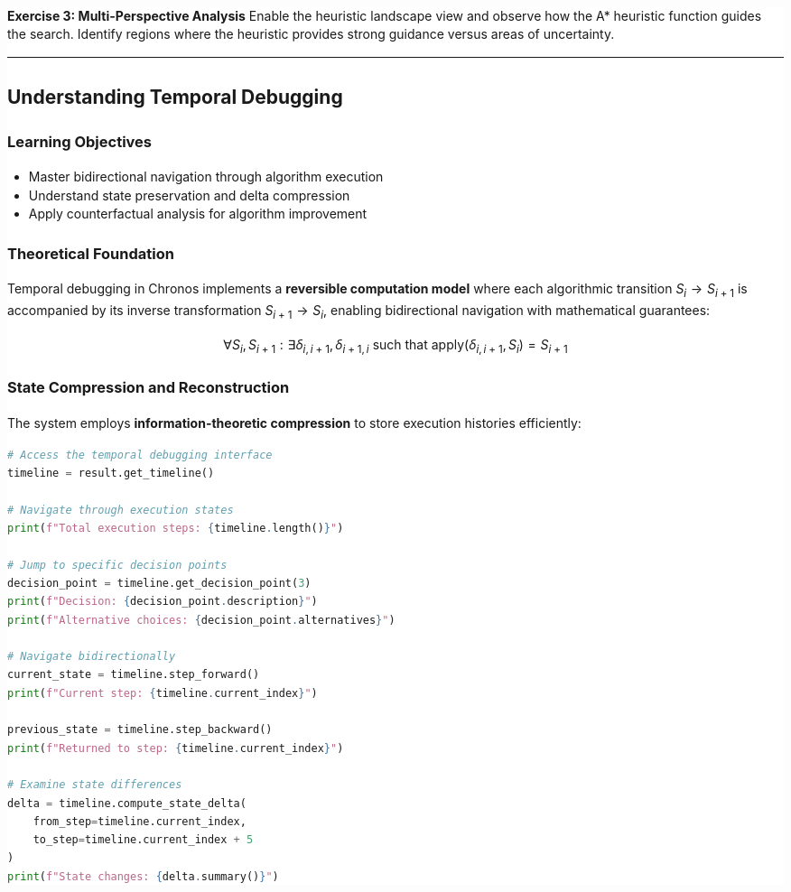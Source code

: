 **Exercise 3: Multi-Perspective Analysis**
Enable the heuristic landscape view and observe how the A* heuristic function guides the search. Identify regions where the heuristic provides strong guidance versus areas of uncertainty.

---

## Understanding Temporal Debugging

### Learning Objectives
- Master bidirectional navigation through algorithm execution
- Understand state preservation and delta compression
- Apply counterfactual analysis for algorithm improvement

### Theoretical Foundation

Temporal debugging in Chronos implements a **reversible computation model** where each algorithmic transition $S_i \rightarrow S_{i+1}$ is accompanied by its inverse transformation $S_{i+1} \rightarrow S_i$, enabling bidirectional navigation with mathematical guarantees:

$$\forall S_i, S_{i+1}: \exists \delta_{i,i+1}, \delta_{i+1,i} \text{ such that } \text{apply}(\delta_{i,i+1}, S_i) = S_{i+1}$$

### State Compression and Reconstruction

The system employs **information-theoretic compression** to store execution histories efficiently:

```python
# Access the temporal debugging interface
timeline = result.get_timeline()

# Navigate through execution states
print(f"Total execution steps: {timeline.length()}")

# Jump to specific decision points
decision_point = timeline.get_decision_point(3)
print(f"Decision: {decision_point.description}")
print(f"Alternative choices: {decision_point.alternatives}")

# Navigate bidirectionally
current_state = timeline.step_forward()
print(f"Current step: {timeline.current_index}")

previous_state = timeline.step_backward()
print(f"Returned to step: {timeline.current_index}")

# Examine state differences
delta = timeline.compute_state_delta(
    from_step=timeline.current_index,
    to_step=timeline.current_index + 5
)
print(f"State changes: {delta.summary()}")
```
